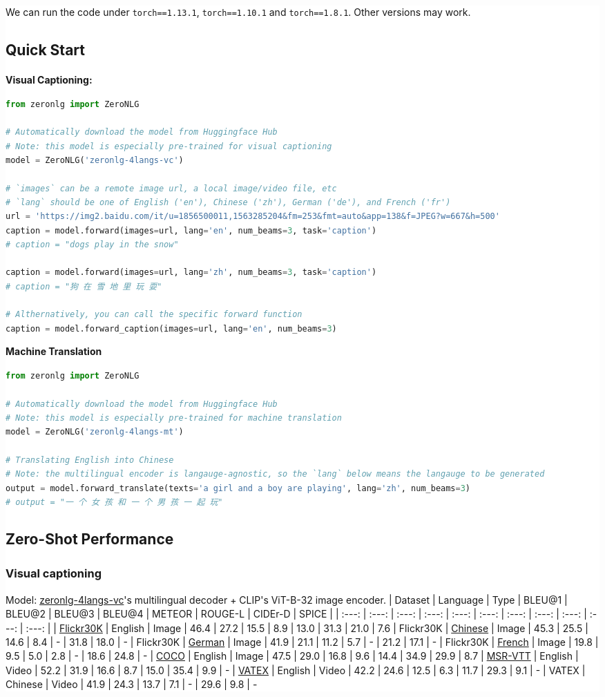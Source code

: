 We can run the code under `torch==1.13.1`, `torch==1.10.1` and `torch==1.8.1`. Other versions may work.

## Quick Start
**Visual Captioning:**
```python
from zeronlg import ZeroNLG

# Automatically download the model from Huggingface Hub
# Note: this model is especially pre-trained for visual captioning
model = ZeroNLG('zeronlg-4langs-vc')

# `images` can be a remote image url, a local image/video file, etc
# `lang` should be one of English ('en'), Chinese ('zh'), German ('de'), and French ('fr')
url = 'https://img2.baidu.com/it/u=1856500011,1563285204&fm=253&fmt=auto&app=138&f=JPEG?w=667&h=500'
caption = model.forward(images=url, lang='en', num_beams=3, task='caption') 
# caption = "dogs play in the snow"

caption = model.forward(images=url, lang='zh', num_beams=3, task='caption') 
# caption = "狗 在 雪 地 里 玩 耍"

# Althernatively, you can call the specific forward function
caption = model.forward_caption(images=url, lang='en', num_beams=3)
```

**Machine Translation**
```python
from zeronlg import ZeroNLG

# Automatically download the model from Huggingface Hub
# Note: this model is especially pre-trained for machine translation
model = ZeroNLG('zeronlg-4langs-mt')

# Translating English into Chinese
# Note: the multilingual encoder is langauge-agnostic, so the `lang` below means the langauge to be generated
output = model.forward_translate(texts='a girl and a boy are playing', lang='zh', num_beams=3)
# output = "一 个 女 孩 和 一 个 男 孩 一 起 玩"
```

## Zero-Shot Performance
### Visual captioning
Model: [zeronlg-4langs-vc](https://huggingface.co/yangbang18/zeronlg-4langs-vc)'s multilingual decoder + CLIP's ViT-B-32 image encoder.
| Dataset | Language | Type | BLEU@1 | BLEU@2 | BLEU@3 | BLEU@4 | METEOR | ROUGE-L | CIDEr-D | SPICE |
| :---: | :---: | :---: | :---: | :---: | :---: | :---: | :---: | :---: | :---: | :---: |
| [Flickr30K](https://paperswithcode.com/paper/from-image-descriptions-to-visual-denotations) | English | Image | 46.4 | 27.2 | 15.5 | 8.9 | 13.0 | 31.3 | 21.0 | 7.6
| Flickr30K | [Chinese](https://dl.acm.org/doi/abs/10.1145/3123266.3123366) | Image | 45.3 | 25.5 | 14.6 | 8.4 | - | 31.8 | 18.0 | -
| Flickr30K | [German](https://github.com/multi30k/dataset) | Image | 41.9 | 21.1 | 11.2 | 5.7 | - | 21.2 | 17.1 | -
| Flickr30K | [French](https://github.com/multi30k/dataset) | Image | 19.8 | 9.5 | 5.0 | 2.8 | - | 18.6 | 24.8 | -
| [COCO](https://paperswithcode.com/paper/microsoft-coco-captions-data-collection-and) | English | Image | 47.5 | 29.0 | 16.8 | 9.6 | 14.4 | 34.9 | 29.9 | 8.7
| [MSR-VTT](https://paperswithcode.com/paper/msr-vtt-a-large-video-description-dataset-for) | English | Video | 52.2 | 31.9 | 16.6 | 8.7 | 15.0 | 35.4 | 9.9 | -
| [VATEX](https://paperswithcode.com/paper/vatex-a-large-scale-high-quality-multilingual) | English | Video | 42.2 | 24.6 | 12.5 | 6.3 | 11.7 | 29.3 | 9.1 | -
| VATEX | Chinese | Video | 41.9 | 24.3 | 13.7 | 7.1 | - | 29.6 | 9.8 | -
